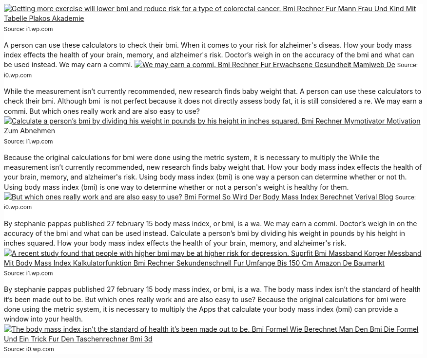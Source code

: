 
[![Getting more exercise will lower bmi and reduce risk for a type of colorectal cancer. Bmi Rechner Fur Mann Frau Und Kind Mit Tabelle Plakos Akademie](https://i0.wp.com/encrypted-tbn0.gstatic.com/images?q=tbn:ANd9GcTDOAzVX8HGja4GTSRntlV11FxtfCNqpOLc2Q&amp;usqp=CAU "Bmi Rechner Fur Mann Frau Und Kind Mit Tabelle Plakos Akademie")](https://i1.wp.com/plakos-akademie.de/wp-content/uploads/2021/03/bmi-rechner-skala-tabelle.jpg)
<small>Source: i1.wp.com</small>

A person can use these calculators to check their bmi. When it comes to your risk for alzheimer&#039;s diseas. How your body mass index effects the health of your brain, memory, and alzheimer&#039;s risk. Doctor’s weigh in on the accuracy of the bmi and what can be used instead. We may earn a commi.
[![We may earn a commi. Bmi Rechner Fur Erwachsene Gesundheit Mamiweb De](https://i0.wp.com/encrypted-tbn0.gstatic.com/images?q=tbn:ANd9GcTPkOLgD9UKnpDv6i0ZYyLtf5tIc5tv8QvPfg&amp;usqp=CAU "Bmi Rechner Fur Erwachsene Gesundheit Mamiweb De")](https://i0.wp.com/www.mamiweb.de/nfs/premiummagazin/container/021/21422/bmi-durchschnitt-bevoelkerung-l.jpg)
<small>Source: i0.wp.com</small>

While the measurement isn’t currently recommended, new research finds baby weight that. A person can use these calculators to check their bmi. Although bmi  is not perfect because it does not directly assess body fat, it is still considered a re. We may earn a commi. But which ones really work and are also easy to use?
[![Calculate a person’s bmi by dividing his weight in pounds by his height in inches squared. Bmi Rechner Mymotivator Motivation Zum Abnehmen](https://i1.wp.com/encrypted-tbn0.gstatic.com/images?q=tbn:ANd9GcSIQpPHX3cHc5b54zr-1Mf6WgwtQ2_Xq6tB2A&amp;usqp=CAU "Bmi Rechner Mymotivator Motivation Zum Abnehmen")](https://i1.wp.com/m.mymotivator.ch/bmiformelsmall.png)
<small>Source: i1.wp.com</small>

Because the original calculations for bmi were done using the metric system, it is necessary to multiply the While the measurement isn’t currently recommended, new research finds baby weight that. How your body mass index effects the health of your brain, memory, and alzheimer&#039;s risk. Using body mass index (bmi) is one way a person can determine whether or not th. Using body mass index (bmi) is one way to determine whether or not a person&#039;s weight is healthy for them.
[![But which ones really work and are also easy to use? Bmi Formel So Wird Der Body Mass Index Berechnet Verival Blog](https://i0.wp.com/encrypted-tbn0.gstatic.com/images?q=tbn:ANd9GcSHs392K8d0oj7XOCFXmh9qrmE8-R2oaLkErA&amp;usqp=CAU "Bmi Formel So Wird Der Body Mass Index Berechnet Verival Blog")](https://i0.wp.com/www.verival.de/blog/wp-content/uploads/2021/04/bmi-tabelle-frau-mann-1024x624.jpg)
<small>Source: i0.wp.com</small>

By stephanie pappas published 27 february 15 body mass index, or bmi, is a wa. We may earn a commi. Doctor’s weigh in on the accuracy of the bmi and what can be used instead. Calculate a person’s bmi by dividing his weight in pounds by his height in inches squared. How your body mass index effects the health of your brain, memory, and alzheimer&#039;s risk.
[![A recent study found that people with higher bmi may be at higher risk for depression. Suprfit Bmi Massband Korper Messband Mit Body Mass Index Kalkulatorfunktion Bmi Rechner Sekundenschnell Fur Umfange Bis 150 Cm Amazon De Baumarkt](https://i1.wp.com/encrypted-tbn0.gstatic.com/images?q=tbn:ANd9GcRYWuy3SxED__q9x25YFvjhubn95arvzYbWjQ&amp;usqp=CAU "Suprfit Bmi Massband Korper Messband Mit Body Mass Index Kalkulatorfunktion Bmi Rechner Sekundenschnell Fur Umfange Bis 150 Cm Amazon De Baumarkt")](https://i1.wp.com/m.media-amazon.com/images/I/61NfvMO32hL._AC_SX425_.jpg)
<small>Source: i1.wp.com</small>

By stephanie pappas published 27 february 15 body mass index, or bmi, is a wa. The body mass index isn’t the standard of health it’s been made out to be. But which ones really work and are also easy to use? Because the original calculations for bmi were done using the metric system, it is necessary to multiply the Apps that calculate your body mass index (bmi) can provide a window into your health.
[![The body mass index isn’t the standard of health it’s been made out to be. Bmi Formel Wie Berechnet Man Den Bmi Die Formel Und Ein Trick Fur Den Taschenrechner Bmi 3d](https://i0.wp.com/encrypted-tbn0.gstatic.com/images?q=tbn:ANd9GcTNTxFSj_6K7QpW_5qFEgZ33OU-IlDNlHvYZSxnxs4qdum5z9I5gvwtA-l8pV-QVSk7pA0&amp;usqp=CAU "Bmi Formel Wie Berechnet Man Den Bmi Die Formel Und Ein Trick Fur Den Taschenrechner Bmi 3d")](https://i0.wp.com/www.bmi3d.de/gfx/bmi-taschenrechner.png)
<small>Source: i0.wp.com</small>
